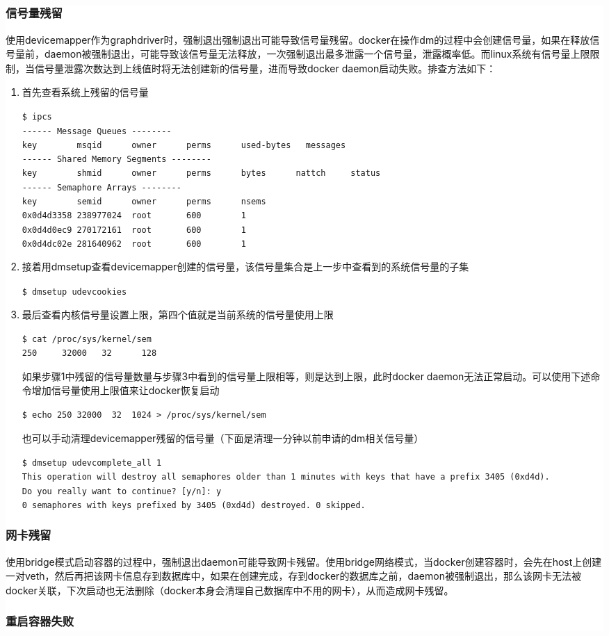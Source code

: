 ### 信号量残留

使用devicemapper作为graphdriver时，强制退出强制退出可能导致信号量残留。docker在操作dm的过程中会创建信号量，如果在释放信号量前，daemon被强制退出，可能导致该信号量无法释放，一次强制退出最多泄露一个信号量，泄露概率低。而linux系统有信号量上限限制，当信号量泄露次数达到上线值时将无法创建新的信号量，进而导致docker daemon启动失败。排查方法如下：

1.  首先查看系统上残留的信号量

    ```
    $ ipcs 
    ------ Message Queues -------- 
    key        msqid      owner      perms      used-bytes   messages 
    ------ Shared Memory Segments -------- 
    key        shmid      owner      perms      bytes      nattch     status 
    ------ Semaphore Arrays -------- 
    key        semid      owner      perms      nsems 
    0x0d4d3358 238977024  root       600        1 
    0x0d4d0ec9 270172161  root       600        1 
    0x0d4dc02e 281640962  root       600        1
    ```

2.  接着用dmsetup查看devicemapper创建的信号量，该信号量集合是上一步中查看到的系统信号量的子集

    ```
    $ dmsetup udevcookies 
    ```

3.  最后查看内核信号量设置上限，第四个值就是当前系统的信号量使用上限

    ```
    $ cat /proc/sys/kernel/sem 
    250     32000   32      128
    ```

    如果步骤1中残留的信号量数量与步骤3中看到的信号量上限相等，则是达到上限，此时docker daemon无法正常启动。可以使用下述命令增加信号量使用上限值来让docker恢复启动

    ```
    $ echo 250 32000  32  1024 > /proc/sys/kernel/sem
    ```

    也可以手动清理devicemapper残留的信号量（下面是清理一分钟以前申请的dm相关信号量）

    ```
    $ dmsetup udevcomplete_all 1 
    This operation will destroy all semaphores older than 1 minutes with keys that have a prefix 3405 (0xd4d). 
    Do you really want to continue? [y/n]: y 
    0 semaphores with keys prefixed by 3405 (0xd4d) destroyed. 0 skipped.
    ```


### 网卡残留

使用bridge模式启动容器的过程中，强制退出daemon可能导致网卡残留。使用bridge网络模式，当docker创建容器时，会先在host上创建一对veth，然后再把该网卡信息存到数据库中，如果在创建完成，存到docker的数据库之前，daemon被强制退出，那么该网卡无法被docker关联，下次启动也无法删除（docker本身会清理自己数据库中不用的网卡），从而造成网卡残留。

### 重启容器失败
